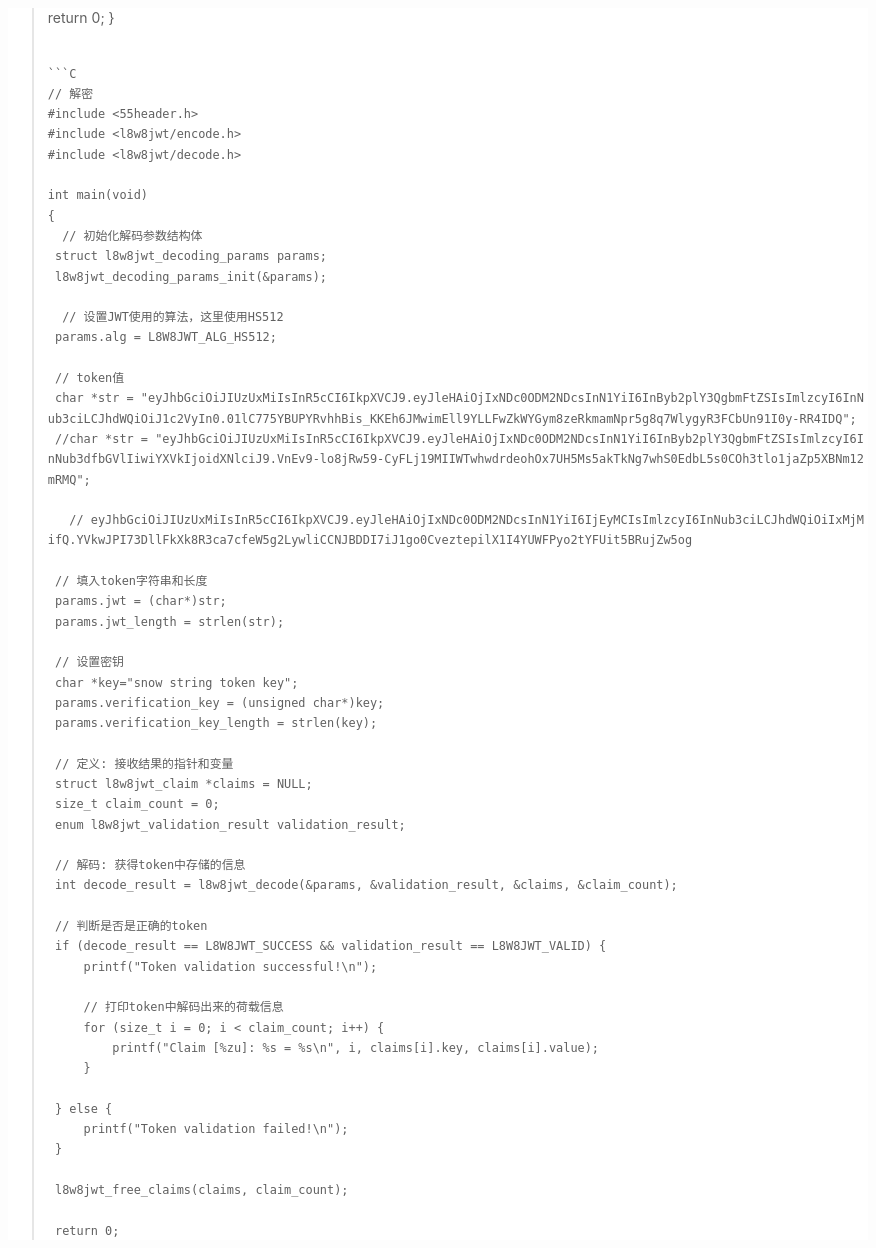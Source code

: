 > return 0;
>}
>```
>
>```C
>// 解密
>#include <55header.h>
>#include <l8w8jwt/encode.h>
>#include <l8w8jwt/decode.h>
>
>int main(void)
>{
>	// 初始化解码参数结构体
>  struct l8w8jwt_decoding_params params;
>  l8w8jwt_decoding_params_init(&params);  
>  
>	// 设置JWT使用的算法，这里使用HS512
>  params.alg = L8W8JWT_ALG_HS512;  
>
>  // token值
>  char *str = "eyJhbGciOiJIUzUxMiIsInR5cCI6IkpXVCJ9.eyJleHAiOjIxNDc0ODM2NDcsInN1YiI6InByb2plY3QgbmFtZSIsImlzcyI6InNub3ciLCJhdWQiOiJ1c2VyIn0.01lC775YBUPYRvhhBis_KKEh6JMwimEll9YLLFwZkWYGym8zeRkmamNpr5g8q7WlygyR3FCbUn91I0y-RR4IDQ";
>  //char *str = "eyJhbGciOiJIUzUxMiIsInR5cCI6IkpXVCJ9.eyJleHAiOjIxNDc0ODM2NDcsInN1YiI6InByb2plY3QgbmFtZSIsImlzcyI6InNub3dfbGVlIiwiYXVkIjoidXNlciJ9.VnEv9-lo8jRw59-CyFLj19MIIWTwhwdrdeohOx7UH5Ms5akTkNg7whS0EdbL5s0COh3tlo1jaZp5XBNm12mRMQ";
>    
>    // eyJhbGciOiJIUzUxMiIsInR5cCI6IkpXVCJ9.eyJleHAiOjIxNDc0ODM2NDcsInN1YiI6IjEyMCIsImlzcyI6InNub3ciLCJhdWQiOiIxMjMifQ.YVkwJPI73DllFkXk8R3ca7cfeW5g2LywliCCNJBDDI7iJ1go0CveztepilX1I4YUWFPyo2tYFUit5BRujZw5og
>
>  // 填入token字符串和长度
>  params.jwt = (char*)str;
>  params.jwt_length = strlen(str);
>
>  // 设置密钥
>  char *key="snow string token key";
>  params.verification_key = (unsigned char*)key;
>  params.verification_key_length = strlen(key);
>
>  // 定义: 接收结果的指针和变量
>  struct l8w8jwt_claim *claims = NULL;
>  size_t claim_count = 0;
>  enum l8w8jwt_validation_result validation_result;
>  
>  // 解码: 获得token中存储的信息
>  int decode_result = l8w8jwt_decode(&params, &validation_result, &claims, &claim_count);
>
>  // 判断是否是正确的token
>  if (decode_result == L8W8JWT_SUCCESS && validation_result == L8W8JWT_VALID) {
>      printf("Token validation successful!\n");
>
>      // 打印token中解码出来的荷载信息
>      for (size_t i = 0; i < claim_count; i++) {
>          printf("Claim [%zu]: %s = %s\n", i, claims[i].key, claims[i].value);
>      }
>      
>  } else {
>      printf("Token validation failed!\n");
>  }
>
>  l8w8jwt_free_claims(claims, claim_count);
>
>  return 0;
